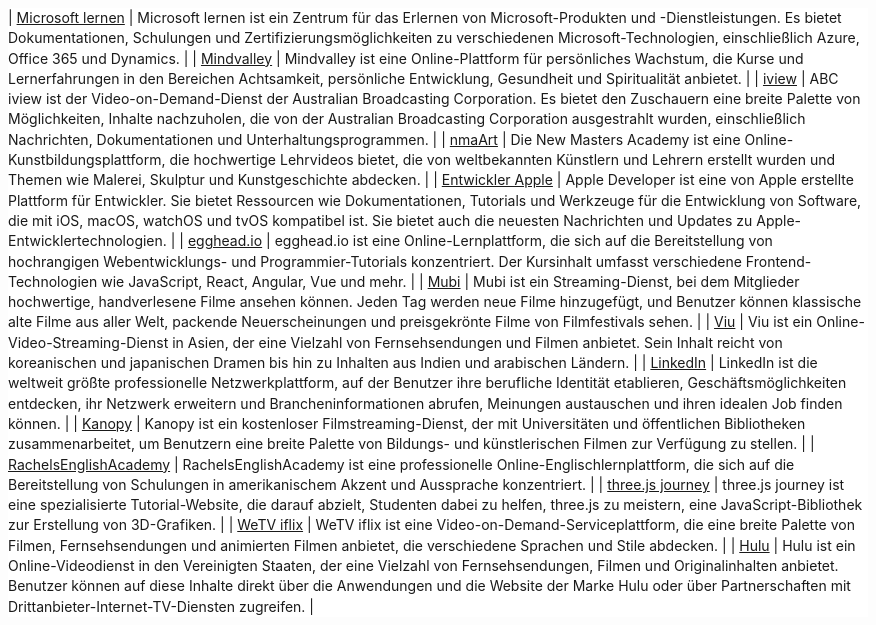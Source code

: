 | [Microsoft lernen](https://learn.microsoft.com)                    | Microsoft lernen ist ein Zentrum für das Erlernen von Microsoft-Produkten und -Dienstleistungen. Es bietet Dokumentationen, Schulungen und Zertifizierungsmöglichkeiten zu verschiedenen Microsoft-Technologien, einschließlich Azure, Office 365 und Dynamics.                                                                                            |
| [Mindvalley](https://home.mindvalley.com)                          | Mindvalley ist eine Online-Plattform für persönliches Wachstum, die Kurse und Lernerfahrungen in den Bereichen Achtsamkeit, persönliche Entwicklung, Gesundheit und Spiritualität anbietet.                                                                                                                                                                |
| [iview](https://iview.abc.net.au/)                                 | ABC iview ist der Video-on-Demand-Dienst der Australian Broadcasting Corporation. Es bietet den Zuschauern eine breite Palette von Möglichkeiten, Inhalte nachzuholen, die von der Australian Broadcasting Corporation ausgestrahlt wurden, einschließlich Nachrichten, Dokumentationen und Unterhaltungsprogrammen.                                       |
| [nmaArt](https://www.nma.art/)                                     | Die New Masters Academy ist eine Online-Kunstbildungsplattform, die hochwertige Lehrvideos bietet, die von weltbekannten Künstlern und Lehrern erstellt wurden und Themen wie Malerei, Skulptur und Kunstgeschichte abdecken.                                                                                                                              |
| [Entwickler Apple](https://developer.apple.com)                    | Apple Developer ist eine von Apple erstellte Plattform für Entwickler. Sie bietet Ressourcen wie Dokumentationen, Tutorials und Werkzeuge für die Entwicklung von Software, die mit iOS, macOS, watchOS und tvOS kompatibel ist. Sie bietet auch die neuesten Nachrichten und Updates zu Apple-Entwicklertechnologien.                                     |
| [egghead.io](https://egghead.io/)                                  | egghead.io ist eine Online-Lernplattform, die sich auf die Bereitstellung von hochrangigen Webentwicklungs- und Programmier-Tutorials konzentriert. Der Kursinhalt umfasst verschiedene Frontend-Technologien wie JavaScript, React, Angular, Vue und mehr.                                                                                                |
| [Mubi](https://mubi.com/)                                          | Mubi ist ein Streaming-Dienst, bei dem Mitglieder hochwertige, handverlesene Filme ansehen können. Jeden Tag werden neue Filme hinzugefügt, und Benutzer können klassische alte Filme aus aller Welt, packende Neuerscheinungen und preisgekrönte Filme von Filmfestivals sehen.                                                                           |
| [Viu](https://www.viu.com/)                                        | Viu ist ein Online-Video-Streaming-Dienst in Asien, der eine Vielzahl von Fernsehsendungen und Filmen anbietet. Sein Inhalt reicht von koreanischen und japanischen Dramen bis hin zu Inhalten aus Indien und arabischen Ländern.                                                                                                                          |
| [LinkedIn](https://cn.linkedin.com/)                               | LinkedIn ist die weltweit größte professionelle Netzwerkplattform, auf der Benutzer ihre berufliche Identität etablieren, Geschäftsmöglichkeiten entdecken, ihr Netzwerk erweitern und Brancheninformationen abrufen, Meinungen austauschen und ihren idealen Job finden können.                                                                           |
| [Kanopy](https://www.kanopy.com/)                                  | Kanopy ist ein kostenloser Filmstreaming-Dienst, der mit Universitäten und öffentlichen Bibliotheken zusammenarbeitet, um Benutzern eine breite Palette von Bildungs- und künstlerischen Filmen zur Verfügung zu stellen.                                                                                                                                  |
| [RachelsEnglishAcademy](https://www.rachelsenglishacademy.com/)    | RachelsEnglishAcademy ist eine professionelle Online-Englischlernplattform, die sich auf die Bereitstellung von Schulungen in amerikanischem Akzent und Aussprache konzentriert.                                                                                                                                                                           |
| [three.js journey](https://threejs-journey.com/)                   | three.js journey ist eine spezialisierte Tutorial-Website, die darauf abzielt, Studenten dabei zu helfen, three.js zu meistern, eine JavaScript-Bibliothek zur Erstellung von 3D-Grafiken.                                                                                                                                                                 |
| [WeTV iflix](https://www.iflix.com/)                               | WeTV iflix ist eine Video-on-Demand-Serviceplattform, die eine breite Palette von Filmen, Fernsehsendungen und animierten Filmen anbietet, die verschiedene Sprachen und Stile abdecken.                                                                                                                                                                   |
| [Hulu](https://www.hulu.com/)                                      | Hulu ist ein Online-Videodienst in den Vereinigten Staaten, der eine Vielzahl von Fernsehsendungen, Filmen und Originalinhalten anbietet. Benutzer können auf diese Inhalte direkt über die Anwendungen und die Website der Marke Hulu oder über Partnerschaften mit Drittanbieter-Internet-TV-Diensten zugreifen.                                         |